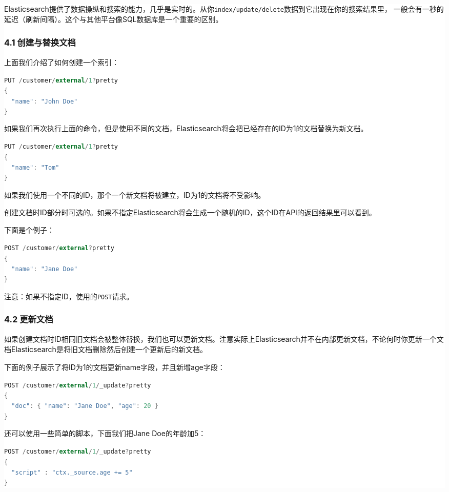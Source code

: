 Elasticsearch提供了数据操纵和搜索的能力，几乎是实时的。从你`index/update/delete`数据到它出现在你的搜索结果里， 一般会有一秒的延迟（刷新间隔）。这个与其他平台像SQL数据库是一个重要的区别。

### 4.1 创建与替换文档

上面我们介绍了如何创建一个索引：

```dart
PUT /customer/external/1?pretty
{
  "name": "John Doe"
}
```

如果我们再次执行上面的命令，但是使用不同的文档，Elasticsearch将会把已经存在的ID为1的文档替换为新文档。

```dart
PUT /customer/external/1?pretty
{
  "name": "Tom"
}
```

如果我们使用一个不同的ID，那个一个新文档将被建立，ID为1的文档将不受影响。

创建文档时ID部分时可选的。如果不指定Elasticsearch将会生成一个随机的ID，这个ID在API的返回结果里可以看到。

下面是个例子：

```dart
POST /customer/external?pretty
{
  "name": "Jane Doe"
}
```

注意：如果不指定ID，使用的`POST`请求。

### 4.2 更新文档

如果创建文档时ID相同旧文档会被整体替换，我们也可以更新文档。注意实际上Elasticsearch并不在内部更新文档，不论何时你更新一个文档Elasticsearch是将旧文档删除然后创建一个更新后的新文档。

下面的例子展示了将ID为1的文档更新name字段，并且新增age字段：

```dart
POST /customer/external/1/_update?pretty
{
  "doc": { "name": "Jane Doe", "age": 20 }
}
```

还可以使用一些简单的脚本，下面我们把Jane Doe的年龄加5：

```dart
POST /customer/external/1/_update?pretty
{
  "script" : "ctx._source.age += 5"
}
```
